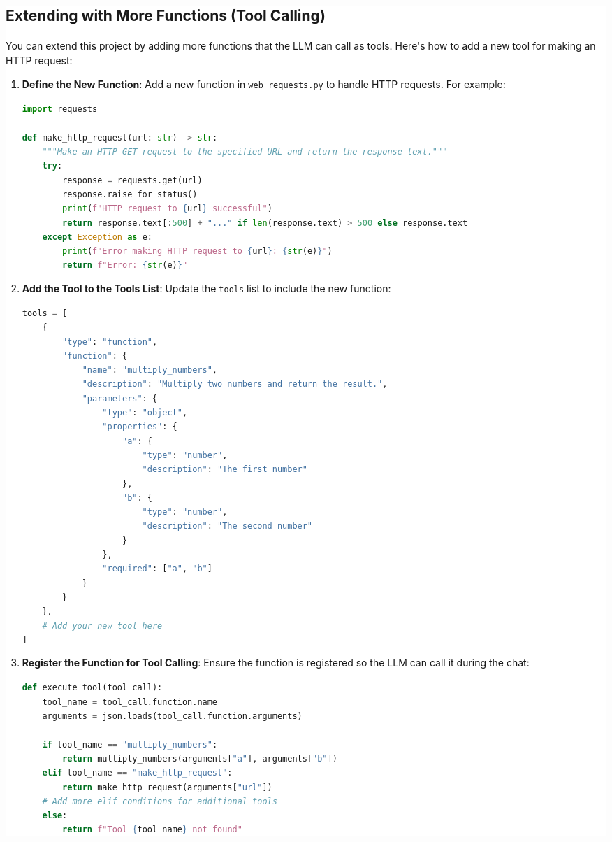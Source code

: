 ## Extending with More Functions (Tool Calling)

You can extend this project by adding more functions that the LLM can call as tools. Here's how to add a new tool for making an HTTP request:

1. **Define the New Function**: Add a new function in `web_requests.py` to handle HTTP requests. For example:
   ```python
   import requests

   def make_http_request(url: str) -> str:
       """Make an HTTP GET request to the specified URL and return the response text."""
       try:
           response = requests.get(url)
           response.raise_for_status()
           print(f"HTTP request to {url} successful")
           return response.text[:500] + "..." if len(response.text) > 500 else response.text
       except Exception as e:
           print(f"Error making HTTP request to {url}: {str(e)}")
           return f"Error: {str(e)}"
   ```

2. **Add the Tool to the Tools List**: Update the `tools` list to include the new function:
   ```python
   tools = [
       {
           "type": "function",
           "function": {
               "name": "multiply_numbers",
               "description": "Multiply two numbers and return the result.",
               "parameters": {
                   "type": "object",
                   "properties": {
                       "a": {
                           "type": "number",
                           "description": "The first number"
                       },
                       "b": {
                           "type": "number",
                           "description": "The second number"
                       }
                   },
                   "required": ["a", "b"]
               }
           }
       },
       # Add your new tool here
   ]
   ```

3. **Register the Function for Tool Calling**: Ensure the function is registered so the LLM can call it during the chat:
   ```python
   def execute_tool(tool_call):
       tool_name = tool_call.function.name
       arguments = json.loads(tool_call.function.arguments)
       
       if tool_name == "multiply_numbers":
           return multiply_numbers(arguments["a"], arguments["b"])
       elif tool_name == "make_http_request":
           return make_http_request(arguments["url"])
       # Add more elif conditions for additional tools
       else:
           return f"Tool {tool_name} not found"
   
   ```
